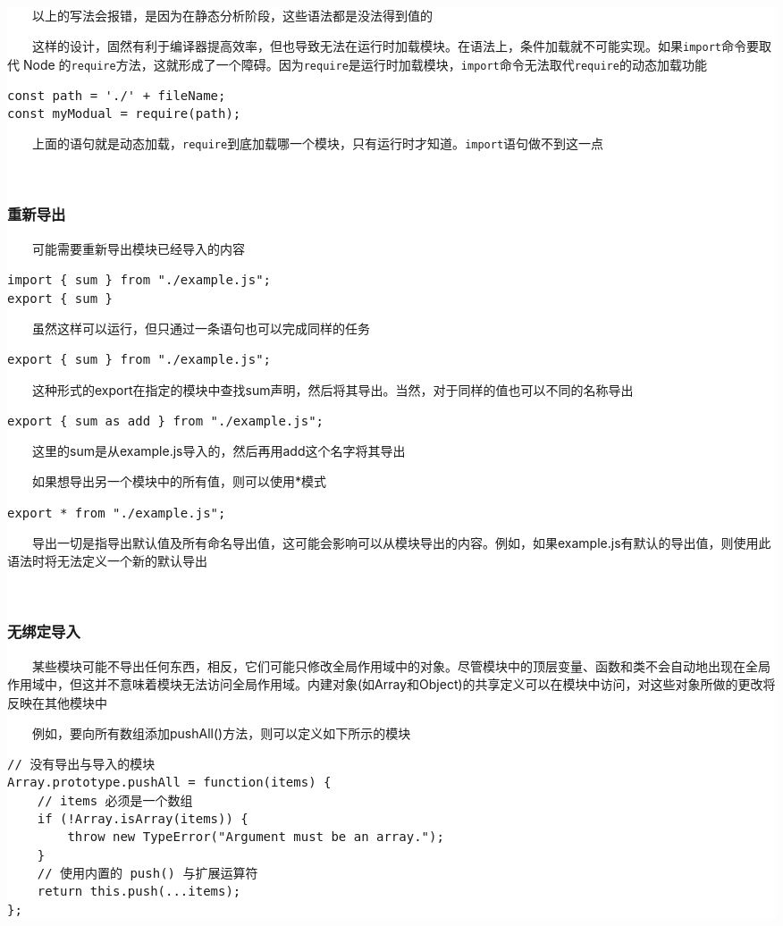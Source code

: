 &emsp;&emsp;以上的写法会报错，是因为在静态分析阶段，这些语法都是没法得到值的

&emsp;&emsp;这样的设计，固然有利于编译器提高效率，但也导致无法在运行时加载模块。在语法上，条件加载就不可能实现。如果`import`命令要取代 Node 的`require`方法，这就形成了一个障碍。因为`require`是运行时加载模块，`import`命令无法取代`require`的动态加载功能

<div>
<pre>const path = './' + fileName;
const myModual = require(path);</pre>
</div>

&emsp;&emsp;上面的语句就是动态加载，`require`到底加载哪一个模块，只有运行时才知道。`import`语句做不到这一点

&nbsp;

### 重新导出

&emsp;&emsp;可能需要重新导出模块已经导入的内容

<div>
<pre>import { sum } from "./example.js";
export { sum }</pre>
</div>

&emsp;&emsp;虽然这样可以运行，但只通过一条语句也可以完成同样的任务

<div>
<pre>export { sum } from "./example.js";</pre>
</div>

&emsp;&emsp;这种形式的export在指定的模块中查找sum声明，然后将其导出。当然，对于同样的值也可以不同的名称导出

<div>
<pre>export { sum as add } from "./example.js";</pre>
</div>

&emsp;&emsp;这里的sum是从example.js导入的，然后再用add这个名字将其导出

&emsp;&emsp;如果想导出另一个模块中的所有值，则可以使用*模式

<div>
<pre>export * from "./example.js";</pre>
</div>

&emsp;&emsp;导出一切是指导出默认值及所有命名导出值，这可能会影响可以从模块导出的内容。例如，如果example.js有默认的导出值，则使用此语法时将无法定义一个新的默认导出

&nbsp;

### 无绑定导入

&emsp;&emsp;某些模块可能不导出任何东西，相反，它们可能只修改全局作用域中的对象。尽管模块中的顶层变量、函数和类不会自动地出现在全局作用域中，但这并不意味着模块无法访问全局作用域。内建对象(如Array和Object)的共享定义可以在模块中访问，对这些对象所做的更改将反映在其他模块中

&emsp;&emsp;例如，要向所有数组添加pushAll()方法，则可以定义如下所示的模块

<div>
<pre>// 没有导出与导入的模块
Array.prototype.pushAll = function(items) {
    // items 必须是一个数组
    if (!Array.isArray(items)) {
        throw new TypeError("Argument must be an array.");
    }
    // 使用内置的 push() 与扩展运算符
    return this.push(...items);
};</pre>
</div>
